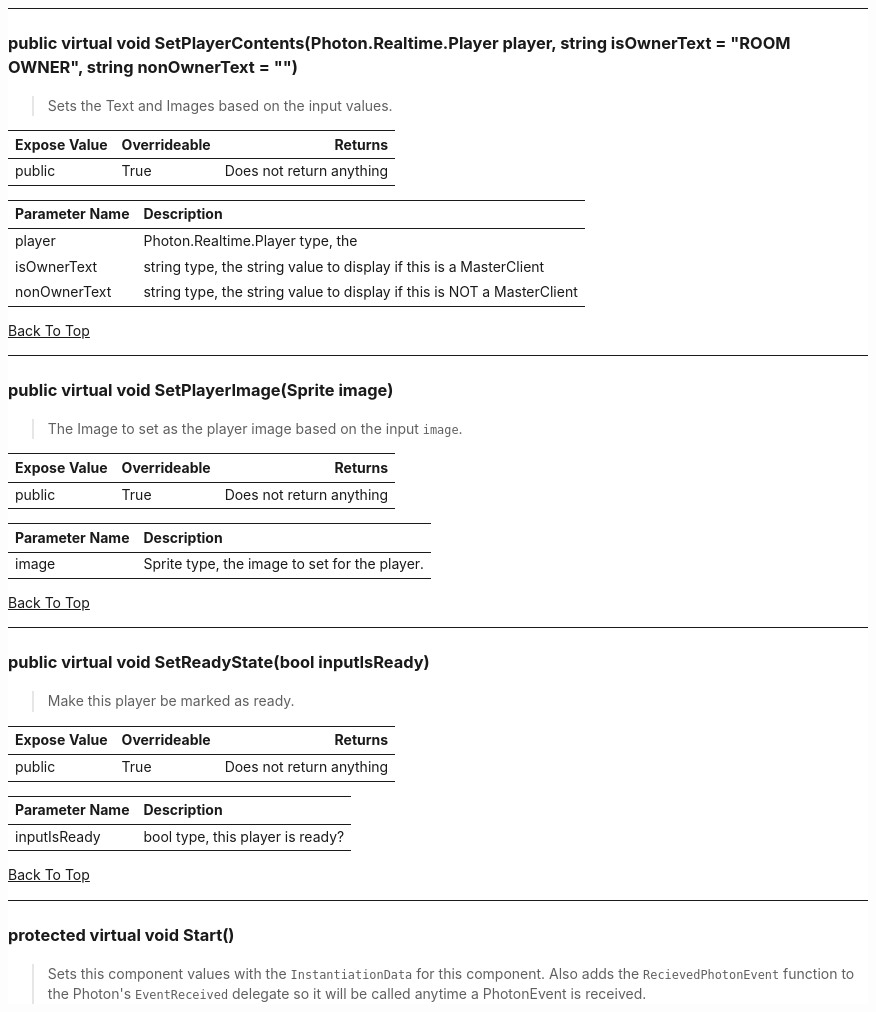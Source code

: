 ------------------
 ### public virtual void SetPlayerContents(Photon.Realtime.Player player, string isOwnerText = "ROOM OWNER", string nonOwnerText = "")<a name="SetPlayerContents"></a>
>   Sets the Text and Images based on the input values. 

| Expose Value | Overrideable | Returns |
|:---|:---|---:|
|public|True|Does not return anything|

| Parameter Name | Description |
|:---|:---|
|player|Photon.Realtime.Player type, the |
|isOwnerText|string type, the string value to display if this is a MasterClient|
|nonOwnerText|string type, the string value to display if this is NOT a MasterClient|

[Back To Top](#)

------------------
 ### public virtual void SetPlayerImage(Sprite image)<a name="SetPlayerImage"></a>
>   The Image to set as the player image based on the input `image`. 

| Expose Value | Overrideable | Returns |
|:---|:---|---:|
|public|True|Does not return anything|

| Parameter Name | Description |
|:---|:---|
|image|Sprite type, the image to set for the player.|

[Back To Top](#)

------------------
 ### public virtual void SetReadyState(bool inputIsReady)<a name="SetReadyState"></a>
>   Make this player be marked as ready. 

| Expose Value | Overrideable | Returns |
|:---|:---|---:|
|public|True|Does not return anything|

| Parameter Name | Description |
|:---|:---|
|inputIsReady|bool type, this player is ready?|

[Back To Top](#)

------------------
 ### protected virtual void Start()<a name="Start"></a>
>   Sets this component values with the `InstantiationData` for this component. Also adds the `RecievedPhotonEvent` function to the Photon's `EventReceived` delegate so it will be called anytime a PhotonEvent is received. 
